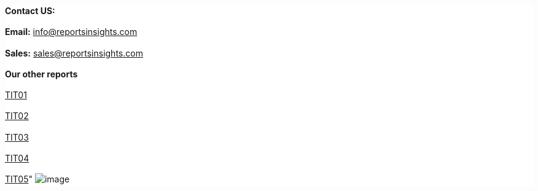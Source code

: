 <strong>Contact US:</strong>

<p class=""""><b>Email:</b> <a href=mailto:info@reportsinsights.com>info@reportsinsights.com</a></p>
<p class=""""><b>Sales:</b> <a href=mailto:sales@reportsinsights.com>sales@reportsinsights.com</a></p>

<strong>Our other reports</strong>

<a href=LIN01>TIT01</a>

<a href=LIN02>TIT02</a>

<a href=LIN03>TIT03</a>

<a href=LIN04>TIT04</a>

<a href=LIN05>TIT05</a>"
![image](https://github.com/user-attachments/assets/7bb9e05f-afd5-4ca0-927a-6c67e507cd5a)
